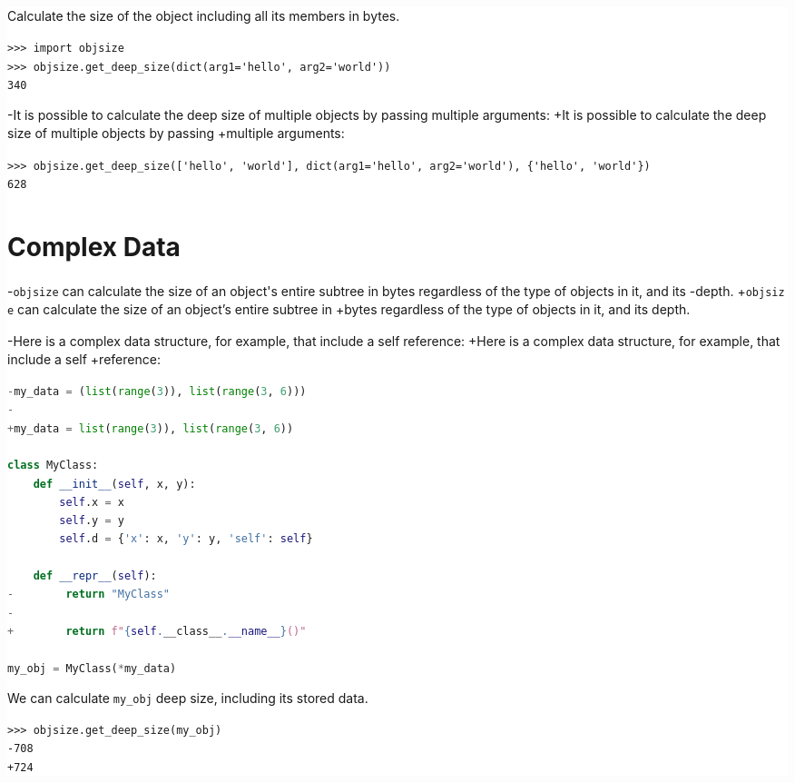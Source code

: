  Calculate the size of the object including all its members in bytes.
 
 ```pycon
 >>> import objsize
 >>> objsize.get_deep_size(dict(arg1='hello', arg2='world'))
 340
 ```
 
-It is possible to calculate the deep size of multiple objects by passing multiple arguments:
+It is possible to calculate the deep size of multiple objects by passing
+multiple arguments:
 
 ```pycon
 >>> objsize.get_deep_size(['hello', 'world'], dict(arg1='hello', arg2='world'), {'hello', 'world'})
 628
 ```
 
 # Complex Data
 
-`objsize` can calculate the size of an object's entire subtree in bytes regardless of the type of objects in it, and its
-depth.
+`objsize` can calculate the size of an object’s entire subtree in
+bytes regardless of the type of objects in it, and its depth.
 
-Here is a complex data structure, for example, that include a self reference:
+Here is a complex data structure, for example, that include a self
+reference:
 
 ```python
-my_data = (list(range(3)), list(range(3, 6)))
-
+my_data = list(range(3)), list(range(3, 6))
 
 class MyClass:
     def __init__(self, x, y):
         self.x = x
         self.y = y
         self.d = {'x': x, 'y': y, 'self': self}
 
     def __repr__(self):
-        return "MyClass"
-
+        return f"{self.__class__.__name__}()"
 
 my_obj = MyClass(*my_data)
 ```
 
 We can calculate `my_obj` deep size, including its stored data.
 
 ```pycon
 >>> objsize.get_deep_size(my_obj)
-708
+724
 ```
 